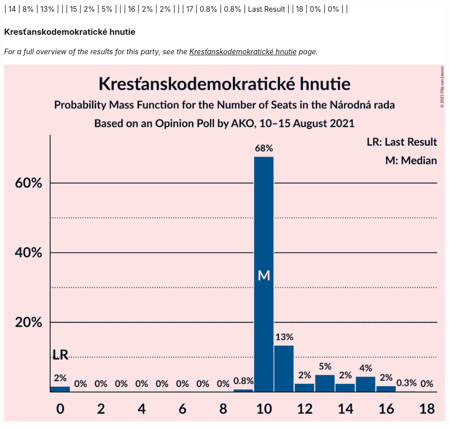 | 14 | 8% | 13% |  |
| 15 | 2% | 5% |  |
| 16 | 2% | 2% |  |
| 17 | 0.8% | 0.8% | Last Result |
| 18 | 0% | 0% |  |

### Kresťanskodemokratické hnutie

*For a full overview of the results for this party, see the [Kresťanskodemokratické hnutie](party-kresťanskodemokratickéhnutie.html) page.*

![Graph with seats probability mass function not yet produced](2021-08-15-AKO-seats-pmf-kresťanskodemokratickéhnutie.png "Seats Probability Mass Function")
